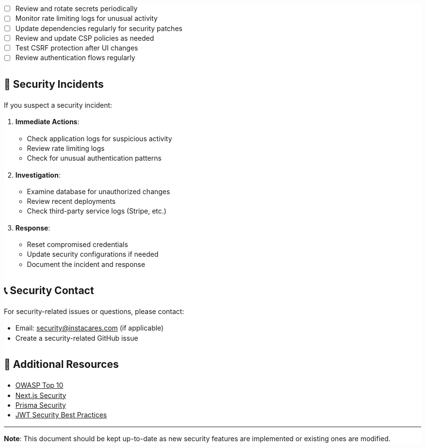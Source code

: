 - [ ] Review and rotate secrets periodically
- [ ] Monitor rate limiting logs for unusual activity
- [ ] Update dependencies regularly for security patches
- [ ] Review and update CSP policies as needed
- [ ] Test CSRF protection after UI changes
- [ ] Review authentication flows regularly

## 🚨 Security Incidents

If you suspect a security incident:

1. **Immediate Actions**:
   - Check application logs for suspicious activity
   - Review rate limiting logs
   - Check for unusual authentication patterns

2. **Investigation**:
   - Examine database for unauthorized changes
   - Review recent deployments
   - Check third-party service logs (Stripe, etc.)

3. **Response**:
   - Reset compromised credentials
   - Update security configurations if needed
   - Document the incident and response

## 📞 Security Contact

For security-related issues or questions, please contact:
- Email: security@instacares.com (if applicable)
- Create a security-related GitHub issue

## 🔗 Additional Resources

- [OWASP Top 10](https://owasp.org/www-project-top-ten/)
- [Next.js Security](https://nextjs.org/docs/going-to-production#security-headers)
- [Prisma Security](https://www.prisma.io/docs/guides/other/security)
- [JWT Security Best Practices](https://tools.ietf.org/html/rfc8725)

---

**Note**: This document should be kept up-to-date as new security features are implemented or existing ones are modified.